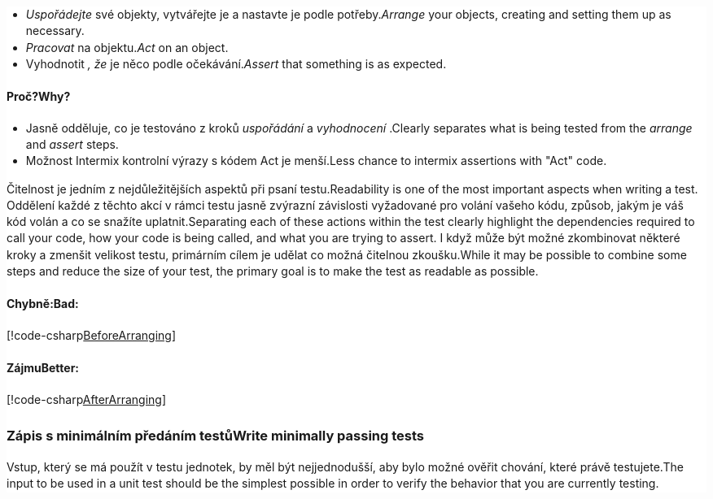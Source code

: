 - <span data-ttu-id="2adec-200">*Uspořádejte* své objekty, vytvářejte je a nastavte je podle potřeby.</span><span class="sxs-lookup"><span data-stu-id="2adec-200">*Arrange* your objects, creating and setting them up as necessary.</span></span>
- <span data-ttu-id="2adec-201">*Pracovat* na objektu.</span><span class="sxs-lookup"><span data-stu-id="2adec-201">*Act* on an object.</span></span>
- <span data-ttu-id="2adec-202">Vyhodnotit *, že* je něco podle očekávání.</span><span class="sxs-lookup"><span data-stu-id="2adec-202">*Assert* that something is as expected.</span></span>

#### <a name="why"></a><span data-ttu-id="2adec-203">Proč?</span><span class="sxs-lookup"><span data-stu-id="2adec-203">Why?</span></span>

- <span data-ttu-id="2adec-204">Jasně odděluje, co je testováno z kroků *uspořádání* a *vyhodnocení* .</span><span class="sxs-lookup"><span data-stu-id="2adec-204">Clearly separates what is being tested from the *arrange* and *assert* steps.</span></span>
- <span data-ttu-id="2adec-205">Možnost Intermix kontrolní výrazy s kódem Act je menší.</span><span class="sxs-lookup"><span data-stu-id="2adec-205">Less chance to intermix assertions with "Act" code.</span></span>

<span data-ttu-id="2adec-206">Čitelnost je jedním z nejdůležitějších aspektů při psaní testu.</span><span class="sxs-lookup"><span data-stu-id="2adec-206">Readability is one of the most important aspects when writing a test.</span></span> <span data-ttu-id="2adec-207">Oddělení každé z těchto akcí v rámci testu jasně zvýrazní závislosti vyžadované pro volání vašeho kódu, způsob, jakým je váš kód volán a co se snažíte uplatnit.</span><span class="sxs-lookup"><span data-stu-id="2adec-207">Separating each of these actions within the test clearly highlight the dependencies required to call your code, how your code is being called, and what you are trying to assert.</span></span> <span data-ttu-id="2adec-208">I když může být možné zkombinovat některé kroky a zmenšit velikost testu, primárním cílem je udělat co možná čitelnou zkoušku.</span><span class="sxs-lookup"><span data-stu-id="2adec-208">While it may be possible to combine some steps and reduce the size of your test, the primary goal is to make the test as readable as possible.</span></span>

#### <a name="bad"></a><span data-ttu-id="2adec-209">Chybně:</span><span class="sxs-lookup"><span data-stu-id="2adec-209">Bad:</span></span>

[!code-csharp[BeforeArranging](../../../samples/snippets/core/testing/unit-testing-best-practices/csharp/before/StringCalculatorTests.cs#BeforeArranging)]

#### <a name="better"></a><span data-ttu-id="2adec-210">Zájmu</span><span class="sxs-lookup"><span data-stu-id="2adec-210">Better:</span></span>

[!code-csharp[AfterArranging](../../../samples/snippets/core/testing/unit-testing-best-practices/csharp/after/StringCalculatorTests.cs#AfterArranging)]

### <a name="write-minimally-passing-tests"></a><span data-ttu-id="2adec-211">Zápis s minimálním předáním testů</span><span class="sxs-lookup"><span data-stu-id="2adec-211">Write minimally passing tests</span></span>

<span data-ttu-id="2adec-212">Vstup, který se má použít v testu jednotek, by měl být nejjednodušší, aby bylo možné ověřit chování, které právě testujete.</span><span class="sxs-lookup"><span data-stu-id="2adec-212">The input to be used in a unit test should be the simplest possible in order to verify the behavior that you are currently testing.</span></span>
